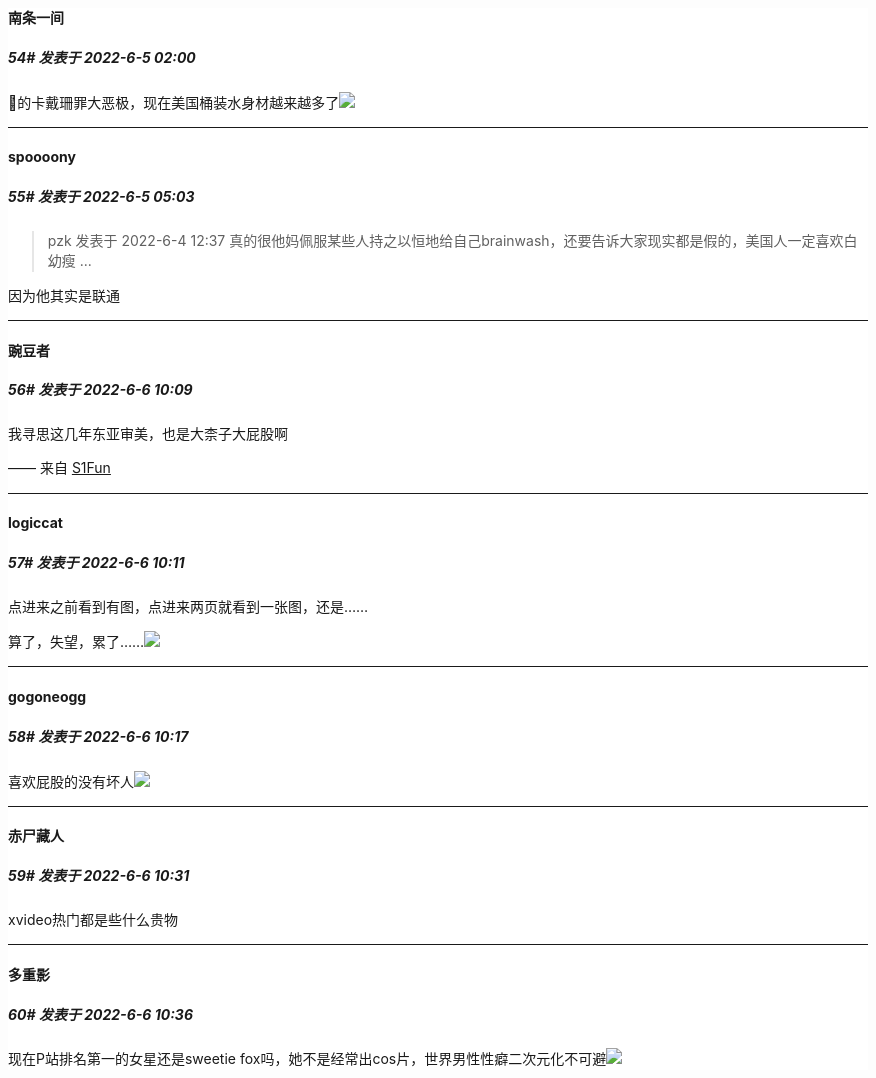 ####  南条一间  
##### 54#       发表于 2022-6-5 02:00

🐎的卡戴珊罪大恶极，现在美国桶装水身材越来越多了<img src="https://static.saraba1st.com/image/smiley/face2017/018.png" referrerpolicy="no-referrer">

*****

####  spoooony  
##### 55#       发表于 2022-6-5 05:03

<blockquote>pzk 发表于 2022-6-4 12:37
真的很他妈佩服某些人持之以恒地给自己brainwash，还要告诉大家现实都是假的，美国人一定喜欢白幼瘦 ...</blockquote>
因为他其实是联通

*****

####  豌豆者  
##### 56#       发表于 2022-6-6 10:09

我寻思这几年东亚审美，也是大柰子大屁股啊

—— 来自 [S1Fun](https://s1fun.koalcat.com)

*****

####  logiccat  
##### 57#       发表于 2022-6-6 10:11

点进来之前看到有图，点进来两页就看到一张图，还是……

算了，失望，累了……<img src="https://static.saraba1st.com/image/smiley/face2017/155.png" referrerpolicy="no-referrer">

*****

####  gogoneogg  
##### 58#       发表于 2022-6-6 10:17

喜欢屁股的没有坏人<img src="https://static.saraba1st.com/image/smiley/face2017/067.png" referrerpolicy="no-referrer">

*****

####  赤尸藏人  
##### 59#       发表于 2022-6-6 10:31

xvideo热门都是些什么贵物

*****

####  多重影  
##### 60#       发表于 2022-6-6 10:36

现在P站排名第一的女星还是sweetie fox吗，她不是经常出cos片，世界男性性癖二次元化不可避<img src="https://static.saraba1st.com/image/smiley/face2017/067.png" referrerpolicy="no-referrer">

